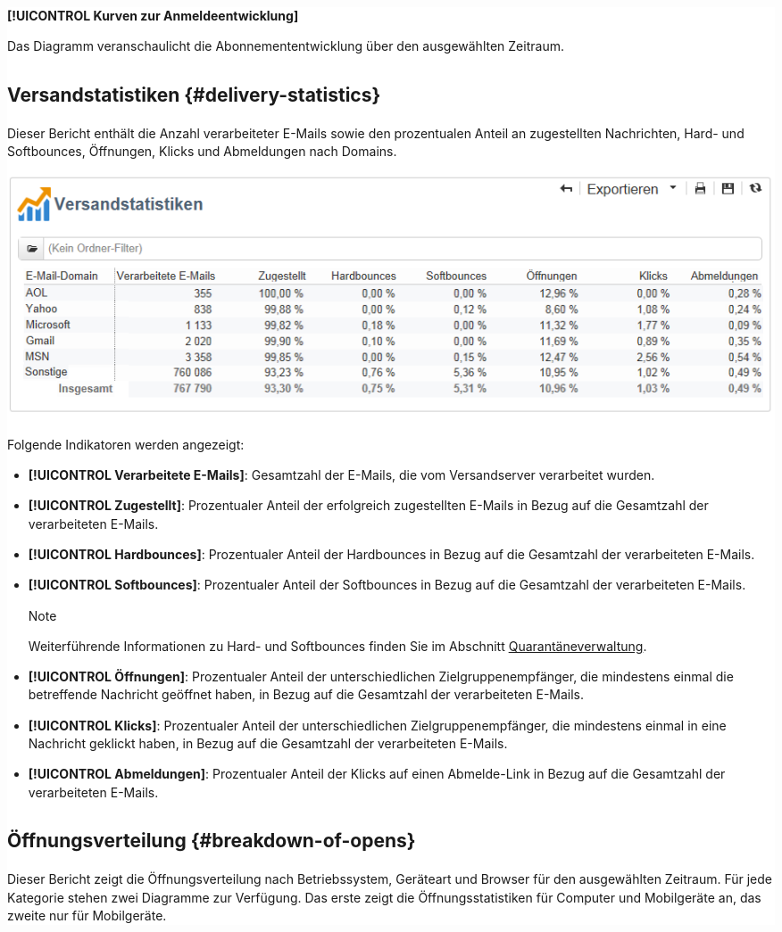 **[!UICONTROL Kurven zur Anmeldeentwicklung]**

Das Diagramm veranschaulicht die Abonnemententwicklung über den ausgewählten Zeitraum.

## Versandstatistiken {#delivery-statistics}

Dieser Bericht enthält die Anzahl verarbeiteter E-Mails sowie den prozentualen Anteil an zugestellten Nachrichten, Hard- und Softbounces, Öffnungen, Klicks und Abmeldungen nach Domains.

![](assets/s_ncs_user_broadcast_report.png)

Folgende Indikatoren werden angezeigt:

* **[!UICONTROL Verarbeitete E-Mails]**: Gesamtzahl der E-Mails, die vom Versandserver verarbeitet wurden.
* **[!UICONTROL Zugestellt]**: Prozentualer Anteil der erfolgreich zugestellten E-Mails in Bezug auf die Gesamtzahl der verarbeiteten E-Mails.
* **[!UICONTROL Hardbounces]**: Prozentualer Anteil der Hardbounces in Bezug auf die Gesamtzahl der verarbeiteten E-Mails.
* **[!UICONTROL Softbounces]**: Prozentualer Anteil der Softbounces in Bezug auf die Gesamtzahl der verarbeiteten E-Mails.

  >[!NOTE]
  >
  >Weiterführende Informationen zu Hard- und Softbounces finden Sie im Abschnitt [Quarantäneverwaltung](../../delivery/using/understanding-quarantine-management.md).

* **[!UICONTROL Öffnungen]**: Prozentualer Anteil der unterschiedlichen Zielgruppenempfänger, die mindestens einmal die betreffende Nachricht geöffnet haben, in Bezug auf die Gesamtzahl der verarbeiteten E-Mails.
* **[!UICONTROL Klicks]**: Prozentualer Anteil der unterschiedlichen Zielgruppenempfänger, die mindestens einmal in eine Nachricht geklickt haben, in Bezug auf die Gesamtzahl der verarbeiteten E-Mails.
* **[!UICONTROL Abmeldungen]**: Prozentualer Anteil der Klicks auf einen Abmelde-Link in Bezug auf die Gesamtzahl der verarbeiteten E-Mails.

## Öffnungsverteilung {#breakdown-of-opens}

Dieser Bericht zeigt die Öffnungsverteilung nach Betriebssystem, Geräteart und Browser für den ausgewählten Zeitraum. Für jede Kategorie stehen zwei Diagramme zur Verfügung. Das erste zeigt die Öffnungsstatistiken für Computer und Mobilgeräte an, das zweite nur für Mobilgeräte.

